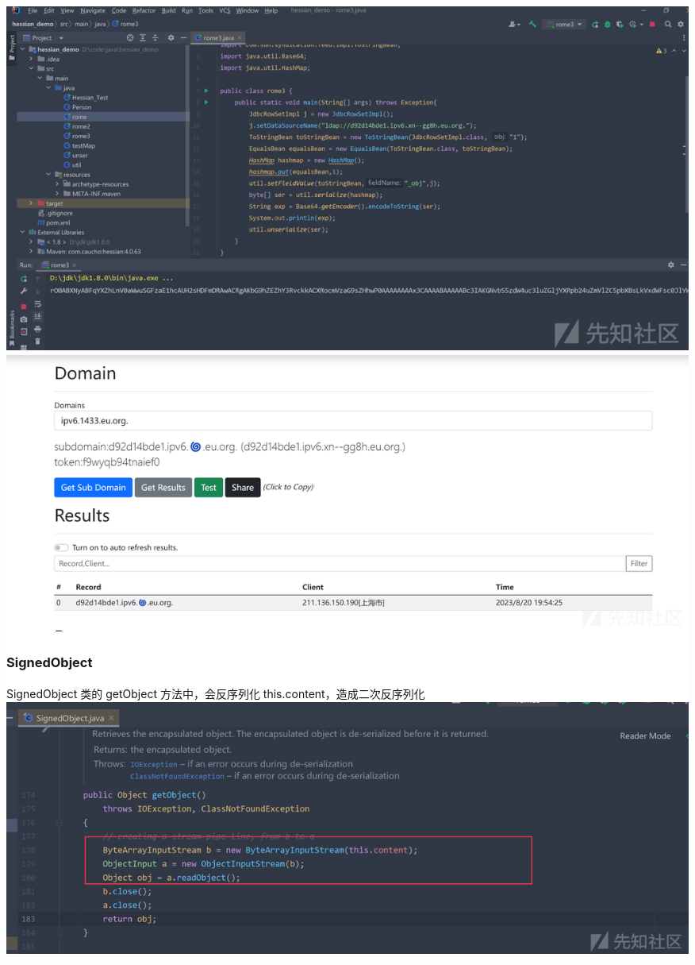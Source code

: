[![](assets/1701071934-9b6477b542f2af148bdb34c861c739c6.png)](https://xzfile.aliyuncs.com/media/upload/picture/20231124223451-a076529a-8ad6-1.png)  
[![](assets/1701071934-511bbae1a4326d9efc6583df7898fb5b.png)](https://xzfile.aliyuncs.com/media/upload/picture/20231124223455-a2c31dc6-8ad6-1.png)

### SignedObject

SignedObject 类的 getObject 方法中，会反序列化 this.content，造成二次反序列化  
[![](assets/1701071934-eceee06fa498ba4ba3d921c8f848833a.png)](https://xzfile.aliyuncs.com/media/upload/picture/20231124223512-ad0569c4-8ad6-1.png)  
